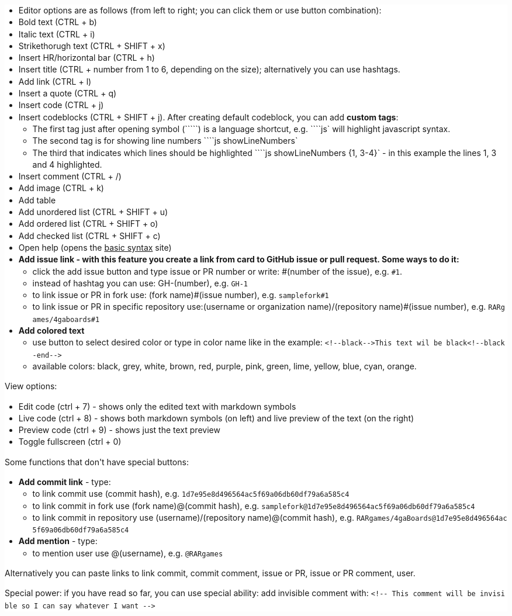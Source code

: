 * Editor options are as follows (from left to right; you can click them or use button combination):
* Bold text (CTRL + b)
* Italic text (CTRL + i)
* Strikethorugh text (CTRL + SHIFT + x)
* Insert HR/horizontal bar (CTRL + h)
* Insert title (CTRL + number from 1 to 6, depending on the size); alternatively you can use hashtags.
* Add link (CTRL + l)
* Insert a quote (CTRL + q)
* Insert code (CTRL + j)
* Insert codeblocks (CTRL + SHIFT + j). After creating default codeblock, you can add **custom tags**:
  + The first tag just after opening symbol (`````) is a language shortcut, e.g. ````js` will highlight javascript syntax.
  + The second tag is for showing line numbers ````js showLineNumbers`
  + The third that indicates which lines should be highlighted ````js showLineNumbers {1, 3-4}` - in this example the lines 1, 3 and 4 highlighted.
* Insert comment (CTRL + /)
* Add image (CTRL + k)
* Add table
* Add unordered list (CTRL + SHIFT + u)
* Add ordered list (CTRL + SHIFT + o)
* Add checked list (CTRL + SHIFT + c)
* Open help (opens the [basic syntax](https://www.markdownguide.org/basic-syntax/) site)
* **Add issue link - with this feature you create a link from card to GitHub issue or pull request. Some ways to do it:**
  + click the add issue button and type issue or PR number or write: #(number of the issue), e.g. `#1`.
  + instead of hashtag you can use: GH-(number), e.g. `GH-1`
  + to link issue or PR in fork use: (fork name)#(issue number), e.g. `samplefork#1`
  + to link issue or PR in specific repository use:(username or organization name)/(repository name)#(issue number), e.g. `RARgames/4gaboards#1`
* **Add colored text**
  + use button to select desired color or type in color name like in the example: `<!--black-->This text wil be black<!--black-end-->`
  + available colors: black, grey, white, brown, red, purple, pink, green, lime, yellow, blue, cyan, orange.

View options:

* Edit code (ctrl + 7) - shows only the edited text with markdown symbols
* Live code (ctrl + 8) - shows both markdown symbols (on left) and live preview of the text (on the right)
* Preview code (ctrl + 9) - shows just the text preview
* Toggle fullscreen (ctrl + 0)

Some functions that don't have special buttons:

* **Add commit link** - type:
  + to link commit use (commit hash), e.g. `1d7e95e8d496564ac5f69a06db60df79a6a585c4`
  + to link commit in fork use (fork name)@(commit hash), e.g. `samplefork@1d7e95e8d496564ac5f69a06db60df79a6a585c4`
  + to link commit in repository use (username)/(repository name)@(commit hash), e.g. `RARgames/4gaBoards@1d7e95e8d496564ac5f69a06db60df79a6a585c4`
* **Add mention** - type:
  + to mention user use @(username), e.g. `@RARgames`

Alternatively you can paste links to link commit, commit comment, issue or PR, issue or PR comment, user.

Special power: if you have read so far, you can use special ability: add invisible comment with: `<!-- This comment will be invisible so I can say whatever I want -->`